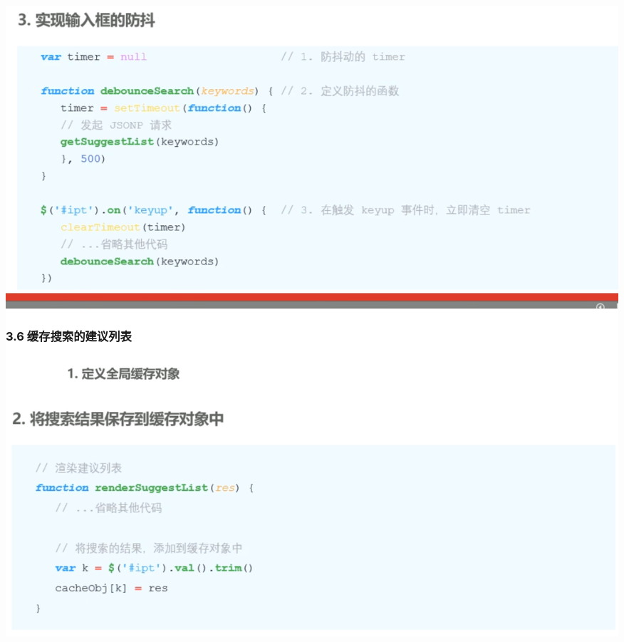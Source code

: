 ![image-20230717154304531](跨域与JSONP.assets/image-20230717154304531.png)

### 3.6 缓存搜索的建议列表 

![image-20230717155853417](跨域与JSONP.assets/image-20230717155853417.png)

![image-20230717155922030](跨域与JSONP.assets/image-20230717155922030.png)
